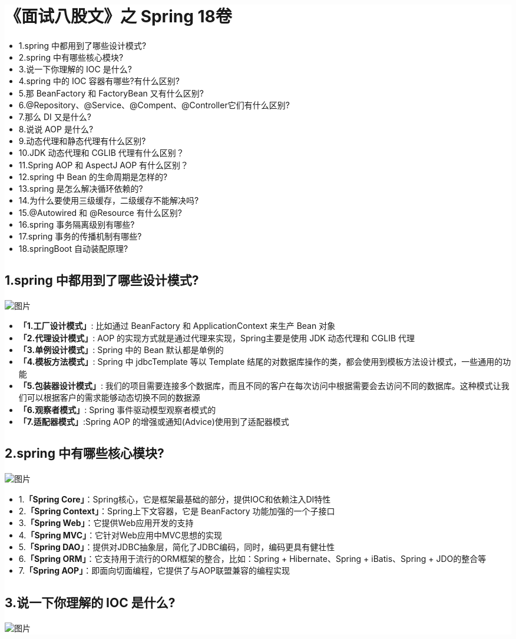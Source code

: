 # 《面试八股文》之 Spring 18卷

- 1.spring 中都用到了哪些设计模式?
- 2.spring 中有哪些核心模块?
- 3.说一下你理解的 IOC 是什么?
- 4.spring 中的 IOC 容器有哪些?有什么区别?
- 5.那 BeanFactory 和 FactoryBean 又有什么区别?
- 6.@Repository、@Service、@Compent、@Controller它们有什么区别?
- 7.那么 DI 又是什么?
- 8.说说 AOP 是什么?
- 9.动态代理和静态代理有什么区别?
- 10.JDK 动态代理和 CGLIB 代理有什么区别？
- 11.Spring AOP 和 AspectJ AOP 有什么区别？
- 12.spring 中 Bean 的生命周期是怎样的?
- 13.spring 是怎么解决循环依赖的?
- 14.为什么要使用三级缓存，二级缓存不能解决吗?
- 15.@Autowired 和 @Resource 有什么区别?
- 16.spring 事务隔离级别有哪些?
- 17.spring 事务的传播机制有哪些?
- 18.springBoot 自动装配原理?

## 1.spring 中都用到了哪些设计模式?

![图片](https://gitee.com/huangwei0123/image/raw/master/img/640)

- **「1.工厂设计模式」**: 比如通过 BeanFactory 和 ApplicationContext 来生产 Bean 对象
- **「2.代理设计模式」**:  AOP 的实现方式就是通过代理来实现，Spring主要是使用 JDK 动态代理和 CGLIB 代理
- **「3.单例设计模式」**: Spring 中的 Bean 默认都是单例的
- **「4.模板方法模式」**: Spring 中 jdbcTemplate 等以 Template 结尾的对数据库操作的类，都会使用到模板方法设计模式，一些通用的功能
- **「5.包装器设计模式」**: 我们的项目需要连接多个数据库，而且不同的客户在每次访问中根据需要会去访问不同的数据库。这种模式让我们可以根据客户的需求能够动态切换不同的数据源
- **「6.观察者模式」**: Spring 事件驱动模型观察者模式的
- **「7.适配器模式」**:Spring AOP 的增强或通知(Advice)使用到了适配器模式

## 2.spring 中有哪些核心模块?

![图片](https://mmbiz.qpic.cn/mmbiz_png/9dwzhvuGc8ZsEhVvXtGSYDtNMPDN8EQ6Gfjm7GstDnOomibYhWrTyk1iaA2cIwBZaiajia9wGOHwREPvNib5HsQT2Dw/640?wx_fmt=png&wxfrom=5&wx_lazy=1&wx_co=1)

- 1.**「Spring Core」**：Spring核心，它是框架最基础的部分，提供IOC和依赖注入DI特性
- 2.**「Spring Context」**：Spring上下文容器，它是 BeanFactory 功能加强的一个子接口
- 3.**「Spring Web」**：它提供Web应用开发的支持
- 4.**「Spring MVC」**：它针对Web应用中MVC思想的实现
- 5.**「Spring DAO」**：提供对JDBC抽象层，简化了JDBC编码，同时，编码更具有健壮性
- 6.**「Spring ORM」**：它支持用于流行的ORM框架的整合，比如：Spring + Hibernate、Spring + iBatis、Spring + JDO的整合等
- 7.**「Spring AOP」**：即面向切面编程，它提供了与AOP联盟兼容的编程实现

## 3.说一下你理解的 IOC 是什么?

![图片](https://mmbiz.qpic.cn/mmbiz_png/9dwzhvuGc8ZsEhVvXtGSYDtNMPDN8EQ6LEwxroqFKa1pTFfZqnse4xK1xw4RVawwjSpbd17JNLLQuO7X8P2Ykg/640?wx_fmt=png&wxfrom=5&wx_lazy=1&wx_co=1)
